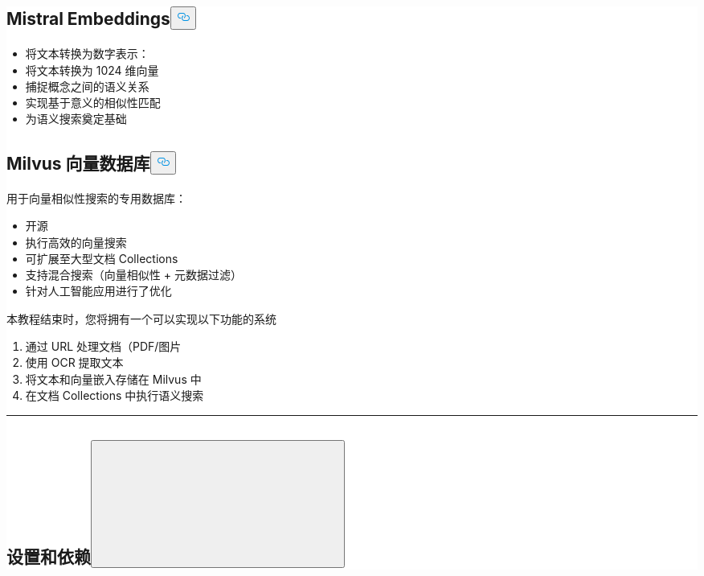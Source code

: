 <h2 id="Mistral-Embeddings" class="common-anchor-header">Mistral Embeddings<button data-href="#Mistral-Embeddings" class="anchor-icon" translate="no">
      <svg translate="no"
        aria-hidden="true"
        focusable="false"
        height="20"
        version="1.1"
        viewBox="0 0 16 16"
        width="16"
      >
        <path
          fill="#0092E4"
          fill-rule="evenodd"
          d="M4 9h1v1H4c-1.5 0-3-1.69-3-3.5S2.55 3 4 3h4c1.45 0 3 1.69 3 3.5 0 1.41-.91 2.72-2 3.25V8.59c.58-.45 1-1.27 1-2.09C10 5.22 8.98 4 8 4H4c-.98 0-2 1.22-2 2.5S3 9 4 9zm9-3h-1v1h1c1 0 2 1.22 2 2.5S13.98 12 13 12H9c-.98 0-2-1.22-2-2.5 0-.83.42-1.64 1-2.09V6.25c-1.09.53-2 1.84-2 3.25C6 11.31 7.55 13 9 13h4c1.45 0 3-1.69 3-3.5S14.5 6 13 6z"
        ></path>
      </svg>
    </button></h2><ul>
<li>将文本转换为数字表示：</li>
<li>将文本转换为 1024 维向量</li>
<li>捕捉概念之间的语义关系</li>
<li>实现基于意义的相似性匹配</li>
<li>为语义搜索奠定基础</li>
</ul>
<h2 id="Milvus-Vector-Database" class="common-anchor-header">Milvus 向量数据库<button data-href="#Milvus-Vector-Database" class="anchor-icon" translate="no">
      <svg translate="no"
        aria-hidden="true"
        focusable="false"
        height="20"
        version="1.1"
        viewBox="0 0 16 16"
        width="16"
      >
        <path
          fill="#0092E4"
          fill-rule="evenodd"
          d="M4 9h1v1H4c-1.5 0-3-1.69-3-3.5S2.55 3 4 3h4c1.45 0 3 1.69 3 3.5 0 1.41-.91 2.72-2 3.25V8.59c.58-.45 1-1.27 1-2.09C10 5.22 8.98 4 8 4H4c-.98 0-2 1.22-2 2.5S3 9 4 9zm9-3h-1v1h1c1 0 2 1.22 2 2.5S13.98 12 13 12H9c-.98 0-2-1.22-2-2.5 0-.83.42-1.64 1-2.09V6.25c-1.09.53-2 1.84-2 3.25C6 11.31 7.55 13 9 13h4c1.45 0 3-1.69 3-3.5S14.5 6 13 6z"
        ></path>
      </svg>
    </button></h2><p>用于向量相似性搜索的专用数据库：</p>
<ul>
<li>开源</li>
<li>执行高效的向量搜索</li>
<li>可扩展至大型文档 Collections</li>
<li>支持混合搜索（向量相似性 + 元数据过滤）</li>
<li>针对人工智能应用进行了优化</li>
</ul>
<p>本教程结束时，您将拥有一个可以实现以下功能的系统</p>
<ol>
<li>通过 URL 处理文档（PDF/图片</li>
<li>使用 OCR 提取文本</li>
<li>将文本和向量嵌入存储在 Milvus 中</li>
<li>在文档 Collections 中执行语义搜索</li>
</ol>
<hr>
<h2 id="Setup-and-Dependencies" class="common-anchor-header">设置和依赖<button data-href="#Setup-and-Dependencies" class="anchor-icon" translate="no">
      <svg translate="no"
